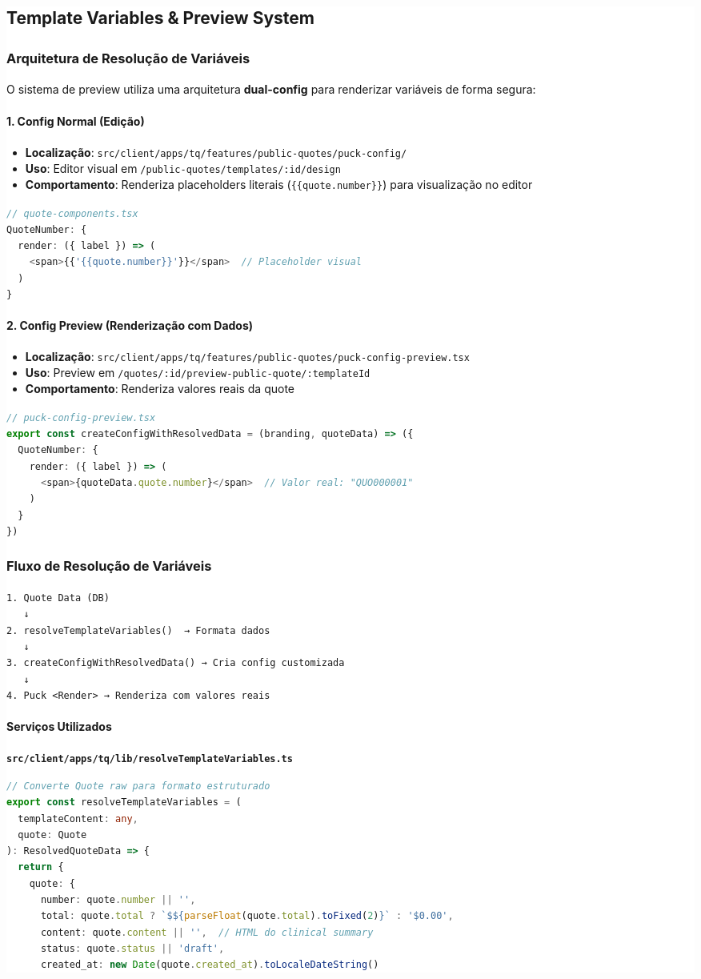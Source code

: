 ## Template Variables & Preview System

### Arquitetura de Resolução de Variáveis

O sistema de preview utiliza uma arquitetura **dual-config** para renderizar variáveis de forma segura:

#### 1. Config Normal (Edição)
- **Localização**: `src/client/apps/tq/features/public-quotes/puck-config/`
- **Uso**: Editor visual em `/public-quotes/templates/:id/design`
- **Comportamento**: Renderiza placeholders literais (`{{quote.number}}`) para visualização no editor

```typescript
// quote-components.tsx
QuoteNumber: {
  render: ({ label }) => (
    <span>{{'{{quote.number}}'}}</span>  // Placeholder visual
  )
}
```

#### 2. Config Preview (Renderização com Dados)
- **Localização**: `src/client/apps/tq/features/public-quotes/puck-config-preview.tsx`
- **Uso**: Preview em `/quotes/:id/preview-public-quote/:templateId`
- **Comportamento**: Renderiza valores reais da quote

```typescript
// puck-config-preview.tsx
export const createConfigWithResolvedData = (branding, quoteData) => ({
  QuoteNumber: {
    render: ({ label }) => (
      <span>{quoteData.quote.number}</span>  // Valor real: "QUO000001"
    )
  }
})
```

### Fluxo de Resolução de Variáveis

```
1. Quote Data (DB)
   ↓
2. resolveTemplateVariables()  → Formata dados
   ↓
3. createConfigWithResolvedData() → Cria config customizada
   ↓
4. Puck <Render> → Renderiza com valores reais
```

#### Serviços Utilizados

**`src/client/apps/tq/lib/resolveTemplateVariables.ts`**
```typescript
// Converte Quote raw para formato estruturado
export const resolveTemplateVariables = (
  templateContent: any,
  quote: Quote
): ResolvedQuoteData => {
  return {
    quote: {
      number: quote.number || '',
      total: quote.total ? `$${parseFloat(quote.total).toFixed(2)}` : '$0.00',
      content: quote.content || '',  // HTML do clinical summary
      status: quote.status || 'draft',
      created_at: new Date(quote.created_at).toLocaleDateString()
```